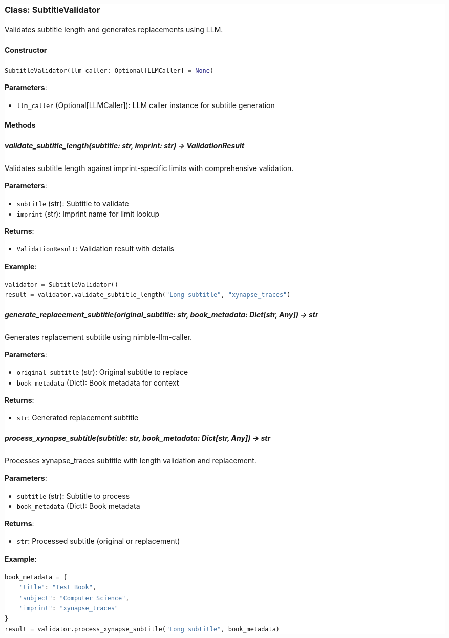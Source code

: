 ### Class: SubtitleValidator

Validates subtitle length and generates replacements using LLM.

#### Constructor

```python
SubtitleValidator(llm_caller: Optional[LLMCaller] = None)
```

**Parameters**:
- `llm_caller` (Optional[LLMCaller]): LLM caller instance for subtitle generation

#### Methods

##### validate_subtitle_length(subtitle: str, imprint: str) -> ValidationResult

Validates subtitle length against imprint-specific limits with comprehensive validation.

**Parameters**:
- `subtitle` (str): Subtitle to validate
- `imprint` (str): Imprint name for limit lookup

**Returns**:
- `ValidationResult`: Validation result with details

**Example**:
```python
validator = SubtitleValidator()
result = validator.validate_subtitle_length("Long subtitle", "xynapse_traces")
```

##### generate_replacement_subtitle(original_subtitle: str, book_metadata: Dict[str, Any]) -> str

Generates replacement subtitle using nimble-llm-caller.

**Parameters**:
- `original_subtitle` (str): Original subtitle to replace
- `book_metadata` (Dict): Book metadata for context

**Returns**:
- `str`: Generated replacement subtitle

##### process_xynapse_subtitle(subtitle: str, book_metadata: Dict[str, Any]) -> str

Processes xynapse_traces subtitle with length validation and replacement.

**Parameters**:
- `subtitle` (str): Subtitle to process
- `book_metadata` (Dict): Book metadata

**Returns**:
- `str`: Processed subtitle (original or replacement)

**Example**:
```python
book_metadata = {
    "title": "Test Book",
    "subject": "Computer Science",
    "imprint": "xynapse_traces"
}
result = validator.process_xynapse_subtitle("Long subtitle", book_metadata)
```
